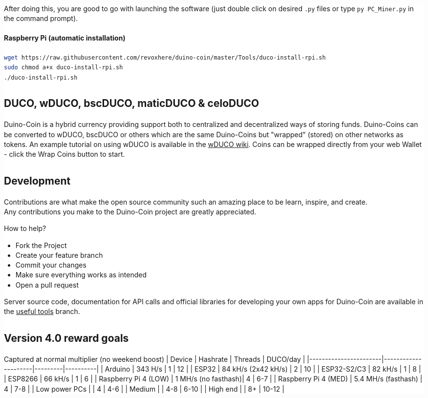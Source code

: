 After doing this, you are good to go with launching the software (just double click on desired `.py` files or type `py PC_Miner.py` in the command prompt).

#### Raspberry Pi (automatic installation)

```BASH
wget https://raw.githubusercontent.com/revoxhere/duino-coin/master/Tools/duco-install-rpi.sh
sudo chmod a+x duco-install-rpi.sh
./duco-install-rpi.sh
```

## DUCO, wDUCO, bscDUCO, maticDUCO & celoDUCO

Duino-Coin is a hybrid currency providing support both to centralized and decentralized ways of storing funds. Duino-Coins can be converted to wDUCO, bscDUCO or others which are the same Duino-Coins but "wrapped" (stored) on other networks as tokens. An example tutorial on using wDUCO is available in the [wDUCO wiki](https://github.com/revoxhere/duino-coin/wiki/wDUCO-tutorial). Coins can be wrapped directly from your web Wallet - click the Wrap Coins button to start.

## Development

Contributions are what make the open source community such an amazing place to be learn, inspire, and create.<br>
Any contributions you make to the Duino-Coin project are greatly appreciated.

How to help?

*   Fork the Project
*   Create your feature branch
*   Commit your changes
*   Make sure everything works as intended
*   Open a pull request

Server source code, documentation for API calls and official libraries for developing your own apps for Duino-Coin are available in the [useful tools](https://github.com/revoxhere/duino-coin/tree/useful-tools) branch.


## Version 4.0 reward goals

Captured at normal multiplier (no weekend boost)
| Device                | Hashrate            | Threads | DUCO/day |
|-----------------------|---------------------|---------|----------|
| Arduino               | 343 H/s             | 1       | 12       |
| ESP32                 | 84 kH/s (2x42 kH/s) | 2       | 10       |
| ESP32-S2/C3           | 82 kH/s             | 1       | 8        |
| ESP8266               | 66 kH/s             | 1       | 6        |
| Raspberry Pi 4 (LOW)  | 1 MH/s (no fasthash)| 4       | 6-7      |
| Raspberry Pi 4 (MED)  | 5.4 MH/s (fasthash) | 4       | 7-8      |
| Low power PCs         |                     | 4       | 4-6      |
| Medium                |                     | 4-8     | 6-10     |
| High end              |                     | 8+      | 10-12    |
